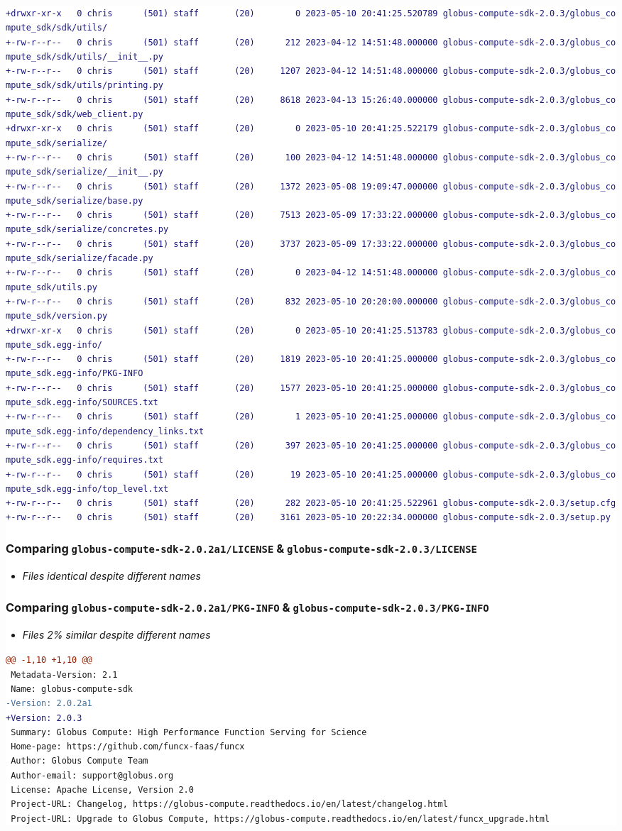 ```diff
+drwxr-xr-x   0 chris      (501) staff       (20)        0 2023-05-10 20:41:25.520789 globus-compute-sdk-2.0.3/globus_compute_sdk/sdk/utils/
+-rw-r--r--   0 chris      (501) staff       (20)      212 2023-04-12 14:51:48.000000 globus-compute-sdk-2.0.3/globus_compute_sdk/sdk/utils/__init__.py
+-rw-r--r--   0 chris      (501) staff       (20)     1207 2023-04-12 14:51:48.000000 globus-compute-sdk-2.0.3/globus_compute_sdk/sdk/utils/printing.py
+-rw-r--r--   0 chris      (501) staff       (20)     8618 2023-04-13 15:26:40.000000 globus-compute-sdk-2.0.3/globus_compute_sdk/sdk/web_client.py
+drwxr-xr-x   0 chris      (501) staff       (20)        0 2023-05-10 20:41:25.522179 globus-compute-sdk-2.0.3/globus_compute_sdk/serialize/
+-rw-r--r--   0 chris      (501) staff       (20)      100 2023-04-12 14:51:48.000000 globus-compute-sdk-2.0.3/globus_compute_sdk/serialize/__init__.py
+-rw-r--r--   0 chris      (501) staff       (20)     1372 2023-05-08 19:09:47.000000 globus-compute-sdk-2.0.3/globus_compute_sdk/serialize/base.py
+-rw-r--r--   0 chris      (501) staff       (20)     7513 2023-05-09 17:33:22.000000 globus-compute-sdk-2.0.3/globus_compute_sdk/serialize/concretes.py
+-rw-r--r--   0 chris      (501) staff       (20)     3737 2023-05-09 17:33:22.000000 globus-compute-sdk-2.0.3/globus_compute_sdk/serialize/facade.py
+-rw-r--r--   0 chris      (501) staff       (20)        0 2023-04-12 14:51:48.000000 globus-compute-sdk-2.0.3/globus_compute_sdk/utils.py
+-rw-r--r--   0 chris      (501) staff       (20)      832 2023-05-10 20:20:00.000000 globus-compute-sdk-2.0.3/globus_compute_sdk/version.py
+drwxr-xr-x   0 chris      (501) staff       (20)        0 2023-05-10 20:41:25.513783 globus-compute-sdk-2.0.3/globus_compute_sdk.egg-info/
+-rw-r--r--   0 chris      (501) staff       (20)     1819 2023-05-10 20:41:25.000000 globus-compute-sdk-2.0.3/globus_compute_sdk.egg-info/PKG-INFO
+-rw-r--r--   0 chris      (501) staff       (20)     1577 2023-05-10 20:41:25.000000 globus-compute-sdk-2.0.3/globus_compute_sdk.egg-info/SOURCES.txt
+-rw-r--r--   0 chris      (501) staff       (20)        1 2023-05-10 20:41:25.000000 globus-compute-sdk-2.0.3/globus_compute_sdk.egg-info/dependency_links.txt
+-rw-r--r--   0 chris      (501) staff       (20)      397 2023-05-10 20:41:25.000000 globus-compute-sdk-2.0.3/globus_compute_sdk.egg-info/requires.txt
+-rw-r--r--   0 chris      (501) staff       (20)       19 2023-05-10 20:41:25.000000 globus-compute-sdk-2.0.3/globus_compute_sdk.egg-info/top_level.txt
+-rw-r--r--   0 chris      (501) staff       (20)      282 2023-05-10 20:41:25.522961 globus-compute-sdk-2.0.3/setup.cfg
+-rw-r--r--   0 chris      (501) staff       (20)     3161 2023-05-10 20:22:34.000000 globus-compute-sdk-2.0.3/setup.py
```

### Comparing `globus-compute-sdk-2.0.2a1/LICENSE` & `globus-compute-sdk-2.0.3/LICENSE`

 * *Files identical despite different names*

### Comparing `globus-compute-sdk-2.0.2a1/PKG-INFO` & `globus-compute-sdk-2.0.3/PKG-INFO`

 * *Files 2% similar despite different names*

```diff
@@ -1,10 +1,10 @@
 Metadata-Version: 2.1
 Name: globus-compute-sdk
-Version: 2.0.2a1
+Version: 2.0.3
 Summary: Globus Compute: High Performance Function Serving for Science
 Home-page: https://github.com/funcx-faas/funcx
 Author: Globus Compute Team
 Author-email: support@globus.org
 License: Apache License, Version 2.0
 Project-URL: Changelog, https://globus-compute.readthedocs.io/en/latest/changelog.html
 Project-URL: Upgrade to Globus Compute, https://globus-compute.readthedocs.io/en/latest/funcx_upgrade.html
```